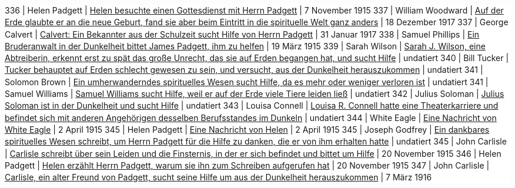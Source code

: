 336 | Helen Padgett | [Helen besuchte einen Gottesdienst mit Herrn Padgett](/padgett-botschaften/padgett-botschaften-in-reihenfolge-des-datums/padgett-botschaften-1915-september-dezember/helen-besuchte-einen-gottesdienst-mit-herrn-padgett-jep-helen-padgett-7-november-1915/) | 7 November 1915
337 | William Woodward | [Auf der Erde glaubte er an die neue Geburt, fand sie aber beim Eintritt in die spirituelle Welt ganz anders](/padgett-botschaften/padgett-botschaften-in-reihenfolge-des-datums/padgett-botschaften-1917/auf-der-erde-glaubte-er-an-die-neue-geburt-fand-sie-aber-beim-eintritt-in-die-spirituelle-welt-ganz-anders-jep-william-woodward-18-dezember-1917/) | 18 Dezember 1917
337 | George Calvert | [Calvert: Ein Bekannter aus der Schulzeit sucht Hilfe von Herrn Padgett](/padgett-botschaften/padgett-botschaften-in-reihenfolge-des-datums/padgett-botschaften-1917/calvert-ein-bekannter-aus-der-schulzeit-sucht-hilfe-von-herrn-padgett-jep-george-calvert-31-januar-1917/) | 31 Januar 1917
338 | Samuel Phillips | [Ein Bruderanwalt in der Dunkelheit bittet James Padgett, ihm zu helfen](/padgett-botschaften/padgett-botschaften-in-reihenfolge-des-datums/padgett-botschaften-1915-januar-august/ein-bruderanwalt-in-der-dunkelheit-bittet-james-padgett-ihm-zu-helfen-jep-samuel-phillips-19-maerz-1915/) | 19 März 1915
339 | Sarah Wilson | [Sarah J. Wilson, eine Abtreiberin, erkennt erst zu spät das große Unrecht, das sie auf Erden begangen hat, und sucht Hilfe](/padgett-botschaften/padgett-botschaften-in-reihenfolge-des-datums/padgett-botschaften-undatiert/sarah-j-wilson-eine-abtreiberin-erkennt-erst-zu-spaet-das-grosse-unrecht-das-sie-auf-erden-begangen-hat-und-sucht-hilfe-jep-sarah-wilson-undatiert/) |  undatiert
340 | Bill Tucker | [Tucker behauptet auf Erden schlecht gewesen zu sein, und versucht, aus der Dunkelheit herauszukommen](/padgett-botschaften/padgett-botschaften-in-reihenfolge-des-datums/padgett-botschaften-undatiert/tucker-behauptet-auf-erden-schlecht-gewesen-zu-sein-und-versucht-aus-der-dunkelheit-herauszukommen-jep-bill-tucker-undatiert/) |  undatiert
341 | Solomon Brown | [Ein umherwanderndes spirituelles Wesen sucht Hilfe, da es mehr oder weniger verloren ist](/padgett-botschaften/padgett-botschaften-in-reihenfolge-des-datums/padgett-botschaften-undatiert/ein-umherwanderndes-spirituelles-wesen-sucht-hilfe-da-es-mehr-oder-weniger-verloren-ist-jep-solomon-brown-undatiert/) |  undatiert
341 | Samuel Williams | [Samuel Williams sucht Hilfe, weil er auf der Erde viele Tiere leiden ließ](/padgett-botschaften/padgett-botschaften-in-reihenfolge-des-datums/padgett-botschaften-undatiert/samuel-williams-sucht-hilfe-weil-er-auf-der-erde-viele-tiere-leiden-liess-jep-samuel-williams-undatiert/) |  undatiert
342 | Julius Soloman | [Julius Soloman ist in der Dunkelheit und sucht Hilfe](/padgett-botschaften/padgett-botschaften-in-reihenfolge-des-datums/padgett-botschaften-undatiert/julius-soloman-ist-in-der-dunkelheit-und-sucht-hilfe-jep-julius-soloman-undatiert/) |  undatiert
343 | Louisa Connell | [Louisa R. Connell hatte eine Theaterkarriere und befindet sich mit anderen Angehörigen desselben Berufsstandes im Dunkeln](/padgett-botschaften/padgett-botschaften-in-reihenfolge-des-datums/padgett-botschaften-undatiert/louisa-r-connell-hatte-eine-theaterkarriere-und-befindet-sich-mit-anderen-angehoerigen-desselben-berufsstandes-im-dunkeln-jep-louisa-connell-undatiert/) |  undatiert
344 | White Eagle | [Eine Nachricht von White Eagle](/padgett-botschaften/padgett-botschaften-in-reihenfolge-des-datums/padgett-botschaften-1915-januar-august/eine-nachricht-von-white-eagle-jep-white-eagle-2-april-1915/) | 2 April 1915
345 | Helen Padgett | [Eine Nachricht von Helen](/padgett-botschaften/padgett-botschaften-in-reihenfolge-des-datums/padgett-botschaften-1915-januar-august/eine-nachricht-von-helen-jep-helen-padgett-2-april-1915/) | 2 April 1915
345 | Joseph Godfrey | [Ein dankbares spirituelles Wesen schreibt, um Herrn Padgett für die Hilfe zu danken, die er von ihm erhalten hatte](/padgett-botschaften/padgett-botschaften-in-reihenfolge-des-datums/padgett-botschaften-undatiert/ein-dankbares-spirituelles-wesen-schreibt-um-herrn-padgett-fuer-die-hilfe-zu-danken-die-er-von-ihm-erhalten-hatte-jep-joseph-godfrey-undatiert/) |  undatiert
345 | John Carlisle | [Carlisle schreibt über sein Leiden und die Finsternis, in der er sich befindet und bittet um Hilfe](/padgett-botschaften/padgett-botschaften-in-reihenfolge-des-datums/padgett-botschaften-1915-september-dezember/carlisle-schreibt-ueber-sein-leiden-und-die-finsternis-in-der-er-sich-befindet-und-bittet-um-hilfe-jep-john-carlisle-20-november-1915/) | 20 November 1915
346 | Helen Padgett | [Helen erzählt Herrn Padgett, warum sie ihn zum Schreiben aufgerufen hat](/padgett-botschaften/padgett-botschaften-in-reihenfolge-des-datums/padgett-botschaften-1915-september-dezember/helen-erzaehlt-herrn-padgett-warum-sie-ihn-zum-schreiben-aufgerufen-hat-jep-helen-padgett-20-november-1915/) | 20 November 1915
347 | John Carlisle | [Carlisle, ein alter Freund von Padgett, sucht seine Hilfe um aus der Dunkelheit herauszukommen](/padgett-botschaften/padgett-botschaften-in-reihenfolge-des-datums/padgett-botschaften-1916/carlisle-ein-alter-freund-von-padgett-sucht-seine-hilfe-um-aus-der-dunkelheit-herauszukommen-jep-john-carlisle-7-maerz-1916/) | 7 März 1916
